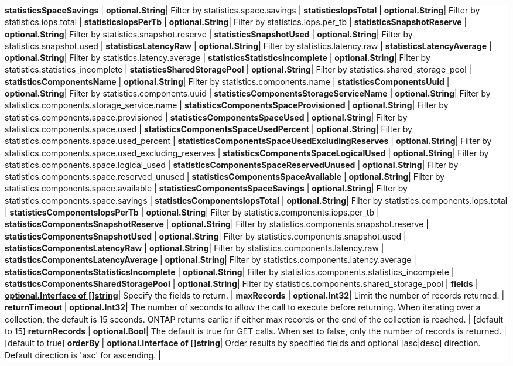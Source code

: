 **statisticsSpaceSavings** | **optional.String**| Filter by statistics.space.savings | 
 **statisticsIopsTotal** | **optional.String**| Filter by statistics.iops.total | 
 **statisticsIopsPerTb** | **optional.String**| Filter by statistics.iops.per_tb | 
 **statisticsSnapshotReserve** | **optional.String**| Filter by statistics.snapshot.reserve | 
 **statisticsSnapshotUsed** | **optional.String**| Filter by statistics.snapshot.used | 
 **statisticsLatencyRaw** | **optional.String**| Filter by statistics.latency.raw | 
 **statisticsLatencyAverage** | **optional.String**| Filter by statistics.latency.average | 
 **statisticsStatisticsIncomplete** | **optional.String**| Filter by statistics.statistics_incomplete | 
 **statisticsSharedStoragePool** | **optional.String**| Filter by statistics.shared_storage_pool | 
 **statisticsComponentsName** | **optional.String**| Filter by statistics.components.name | 
 **statisticsComponentsUuid** | **optional.String**| Filter by statistics.components.uuid | 
 **statisticsComponentsStorageServiceName** | **optional.String**| Filter by statistics.components.storage_service.name | 
 **statisticsComponentsSpaceProvisioned** | **optional.String**| Filter by statistics.components.space.provisioned | 
 **statisticsComponentsSpaceUsed** | **optional.String**| Filter by statistics.components.space.used | 
 **statisticsComponentsSpaceUsedPercent** | **optional.String**| Filter by statistics.components.space.used_percent | 
 **statisticsComponentsSpaceUsedExcludingReserves** | **optional.String**| Filter by statistics.components.space.used_excluding_reserves | 
 **statisticsComponentsSpaceLogicalUsed** | **optional.String**| Filter by statistics.components.space.logical_used | 
 **statisticsComponentsSpaceReservedUnused** | **optional.String**| Filter by statistics.components.space.reserved_unused | 
 **statisticsComponentsSpaceAvailable** | **optional.String**| Filter by statistics.components.space.available | 
 **statisticsComponentsSpaceSavings** | **optional.String**| Filter by statistics.components.space.savings | 
 **statisticsComponentsIopsTotal** | **optional.String**| Filter by statistics.components.iops.total | 
 **statisticsComponentsIopsPerTb** | **optional.String**| Filter by statistics.components.iops.per_tb | 
 **statisticsComponentsSnapshotReserve** | **optional.String**| Filter by statistics.components.snapshot.reserve | 
 **statisticsComponentsSnapshotUsed** | **optional.String**| Filter by statistics.components.snapshot.used | 
 **statisticsComponentsLatencyRaw** | **optional.String**| Filter by statistics.components.latency.raw | 
 **statisticsComponentsLatencyAverage** | **optional.String**| Filter by statistics.components.latency.average | 
 **statisticsComponentsStatisticsIncomplete** | **optional.String**| Filter by statistics.components.statistics_incomplete | 
 **statisticsComponentsSharedStoragePool** | **optional.String**| Filter by statistics.components.shared_storage_pool | 
 **fields** | [**optional.Interface of []string**](string.md)| Specify the fields to return. | 
 **maxRecords** | **optional.Int32**| Limit the number of records returned. | 
 **returnTimeout** | **optional.Int32**| The number of seconds to allow the call to execute before returning.  When iterating over a collection, the default is 15 seconds.  ONTAP returns earlier if either max records or the end of the collection is reached. | [default to 15]
 **returnRecords** | **optional.Bool**| The default is true for GET calls.  When set to false, only the number of records is returned. | [default to true]
 **orderBy** | [**optional.Interface of []string**](string.md)| Order results by specified fields and optional [asc|desc] direction. Default direction is &#39;asc&#39; for ascending. | 
